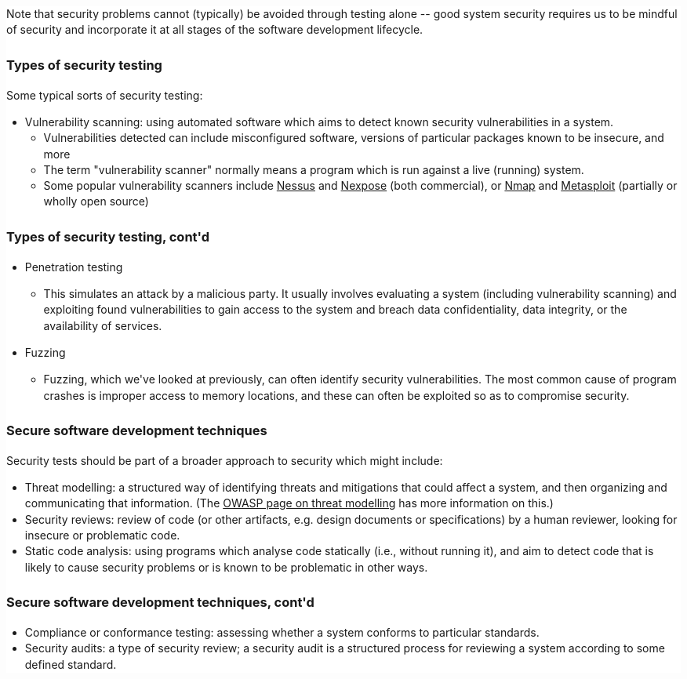 Note that security problems cannot (typically) be avoided through
testing alone -- good system security requires us to be mindful of
security and incorporate it at all stages of the software development lifecycle.

### Types of security testing


Some typical sorts of security testing:

- Vulnerability scanning: using automated software which aims to detect known
  security vulnerabilities in a system.
  - Vulnerabilities detected can include misconfigured software, versions
    of particular packages known to be insecure, and more
  - The term "vulnerability scanner" normally means a program which is run
    against a live (running) system.
  - Some popular vulnerability scanners include [Nessus][nessus] and [Nexpose][nexpose]
    (both commercial), or [Nmap][nmap] and [Metasploit][metasploit] (partially or wholly
    open source)

[nessus]: https://www.tenable.com/products/nessus
[nexpose]: https://www.rapid7.com/products/nexpose/
[nmap]: https://nmap.org
[metasploit]: https://www.metasploit.com

### Types of security testing, cont'd

- Penetration testing

  - This simulates an attack by a malicious party. It usually involves evaluating a system (including
    vulnerability scanning) and exploiting found vulnerabilities to gain access to the system
    and breach data confidentiality, data integrity, or the availability of services.

- Fuzzing

  - Fuzzing, which we've looked at previously, can often identify security vulnerabilities.
    The most common cause of program crashes is improper access to memory locations,
    and these can often be exploited so as to compromise security.

### Secure software development techniques

Security tests should be part of a broader approach to security which
might include:

- Threat modelling: a structured way of identifying threats and mitigations
  that could affect a system, and then organizing and communicating that information.
  (The [OWASP page on threat modelling][owasp-threat] has more information on this.)
- Security reviews: review of code (or other artifacts, e.g. design documents or specifications)
  by a human reviewer, looking for insecure or problematic code.
- Static code analysis: using programs which analyse code statically (i.e., without running it),
  and aim to detect code that is likely to cause security problems
  or is known to be problematic in other ways.

[owasp-threat]: https://owasp.org/www-community/Threat_Modeling

### Secure software development techniques, cont'd

- Compliance or conformance testing: assessing whether a system conforms to particular
  standards.
- Security audits: a type of security review; a security audit
  is a structured process for reviewing a system according to some defined standard.


[orbiter]: http://edition.cnn.com/TECH/space/9909/30/mars.metric.02/index.html
[^canary]: Origin of the name: canaries were used in coal mines as an "early warning"